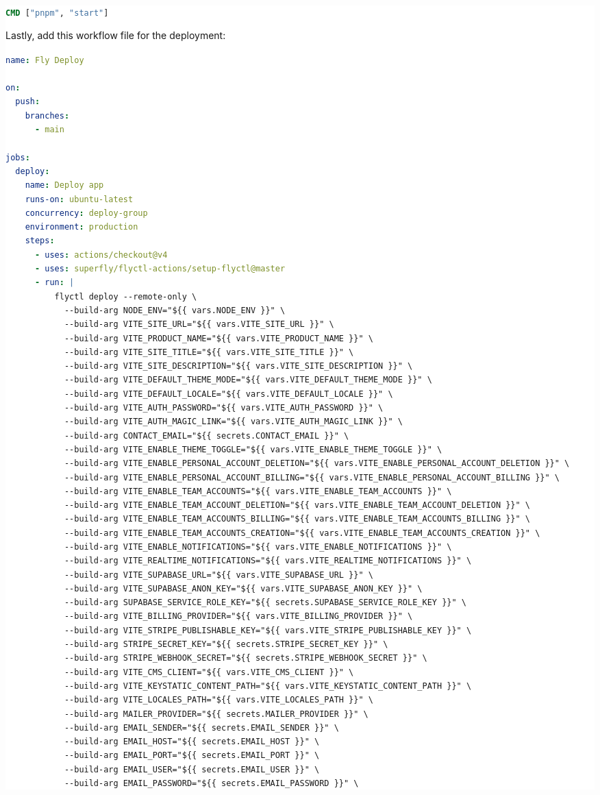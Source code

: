 ```dockerfile
CMD ["pnpm", "start"]
```

Lastly, add this workflow file for the deployment:

```yaml
name: Fly Deploy

on:
  push:
    branches:
      - main

jobs:
  deploy:
    name: Deploy app
    runs-on: ubuntu-latest
    concurrency: deploy-group
    environment: production
    steps:
      - uses: actions/checkout@v4
      - uses: superfly/flyctl-actions/setup-flyctl@master
      - run: |
          flyctl deploy --remote-only \
            --build-arg NODE_ENV="${{ vars.NODE_ENV }}" \
            --build-arg VITE_SITE_URL="${{ vars.VITE_SITE_URL }}" \
            --build-arg VITE_PRODUCT_NAME="${{ vars.VITE_PRODUCT_NAME }}" \
            --build-arg VITE_SITE_TITLE="${{ vars.VITE_SITE_TITLE }}" \
            --build-arg VITE_SITE_DESCRIPTION="${{ vars.VITE_SITE_DESCRIPTION }}" \
            --build-arg VITE_DEFAULT_THEME_MODE="${{ vars.VITE_DEFAULT_THEME_MODE }}" \
            --build-arg VITE_DEFAULT_LOCALE="${{ vars.VITE_DEFAULT_LOCALE }}" \
            --build-arg VITE_AUTH_PASSWORD="${{ vars.VITE_AUTH_PASSWORD }}" \
            --build-arg VITE_AUTH_MAGIC_LINK="${{ vars.VITE_AUTH_MAGIC_LINK }}" \
            --build-arg CONTACT_EMAIL="${{ secrets.CONTACT_EMAIL }}" \
            --build-arg VITE_ENABLE_THEME_TOGGLE="${{ vars.VITE_ENABLE_THEME_TOGGLE }}" \
            --build-arg VITE_ENABLE_PERSONAL_ACCOUNT_DELETION="${{ vars.VITE_ENABLE_PERSONAL_ACCOUNT_DELETION }}" \
            --build-arg VITE_ENABLE_PERSONAL_ACCOUNT_BILLING="${{ vars.VITE_ENABLE_PERSONAL_ACCOUNT_BILLING }}" \
            --build-arg VITE_ENABLE_TEAM_ACCOUNTS="${{ vars.VITE_ENABLE_TEAM_ACCOUNTS }}" \
            --build-arg VITE_ENABLE_TEAM_ACCOUNT_DELETION="${{ vars.VITE_ENABLE_TEAM_ACCOUNT_DELETION }}" \
            --build-arg VITE_ENABLE_TEAM_ACCOUNTS_BILLING="${{ vars.VITE_ENABLE_TEAM_ACCOUNTS_BILLING }}" \
            --build-arg VITE_ENABLE_TEAM_ACCOUNTS_CREATION="${{ vars.VITE_ENABLE_TEAM_ACCOUNTS_CREATION }}" \
            --build-arg VITE_ENABLE_NOTIFICATIONS="${{ vars.VITE_ENABLE_NOTIFICATIONS }}" \
            --build-arg VITE_REALTIME_NOTIFICATIONS="${{ vars.VITE_REALTIME_NOTIFICATIONS }}" \
            --build-arg VITE_SUPABASE_URL="${{ vars.VITE_SUPABASE_URL }}" \
            --build-arg VITE_SUPABASE_ANON_KEY="${{ vars.VITE_SUPABASE_ANON_KEY }}" \
            --build-arg SUPABASE_SERVICE_ROLE_KEY="${{ secrets.SUPABASE_SERVICE_ROLE_KEY }}" \
            --build-arg VITE_BILLING_PROVIDER="${{ vars.VITE_BILLING_PROVIDER }}" \
            --build-arg VITE_STRIPE_PUBLISHABLE_KEY="${{ vars.VITE_STRIPE_PUBLISHABLE_KEY }}" \
            --build-arg STRIPE_SECRET_KEY="${{ secrets.STRIPE_SECRET_KEY }}" \
            --build-arg STRIPE_WEBHOOK_SECRET="${{ secrets.STRIPE_WEBHOOK_SECRET }}" \
            --build-arg VITE_CMS_CLIENT="${{ vars.VITE_CMS_CLIENT }}" \
            --build-arg VITE_KEYSTATIC_CONTENT_PATH="${{ vars.VITE_KEYSTATIC_CONTENT_PATH }}" \
            --build-arg VITE_LOCALES_PATH="${{ vars.VITE_LOCALES_PATH }}" \
            --build-arg MAILER_PROVIDER="${{ secrets.MAILER_PROVIDER }}" \
            --build-arg EMAIL_SENDER="${{ secrets.EMAIL_SENDER }}" \
            --build-arg EMAIL_HOST="${{ secrets.EMAIL_HOST }}" \
            --build-arg EMAIL_PORT="${{ secrets.EMAIL_PORT }}" \
            --build-arg EMAIL_USER="${{ secrets.EMAIL_USER }}" \
            --build-arg EMAIL_PASSWORD="${{ secrets.EMAIL_PASSWORD }}" \
```